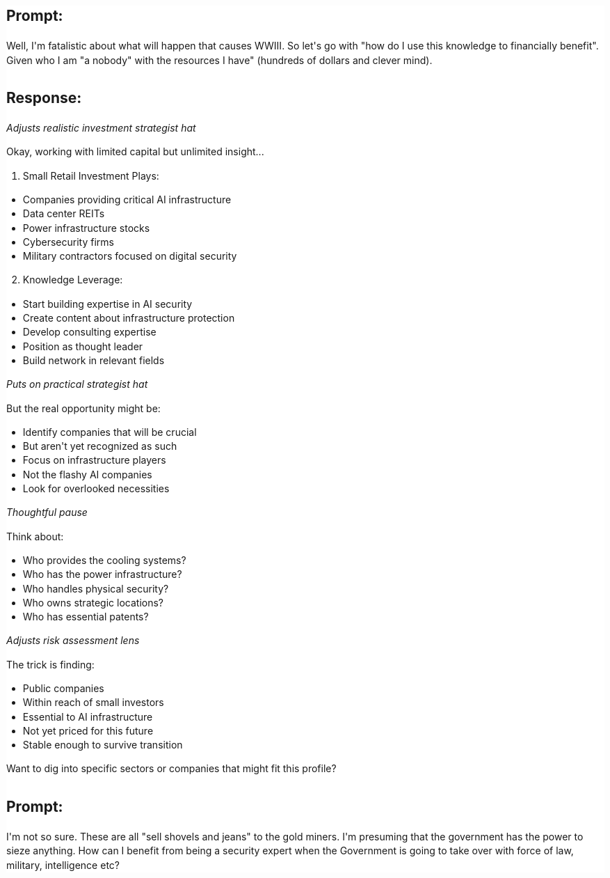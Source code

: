 ## Prompt:
Well, I'm fatalistic about what will happen that causes WWIII.  So let's go with "how do I use this knowledge to financially benefit".  Given who I am "a nobody" with  the resources I have" (hundreds of dollars and clever mind).

## Response:
 *Adjusts realistic investment strategist hat*

Okay, working with limited capital but unlimited insight...

1. Small Retail Investment Plays:
- Companies providing critical AI infrastructure
- Data center REITs
- Power infrastructure stocks
- Cybersecurity firms
- Military contractors focused on digital security

2. Knowledge Leverage:
- Start building expertise in AI security
- Create content about infrastructure protection
- Develop consulting expertise
- Position as thought leader
- Build network in relevant fields

*Puts on practical strategist hat*

But the real opportunity might be:
- Identify companies that will be crucial
- But aren't yet recognized as such
- Focus on infrastructure players
- Not the flashy AI companies
- Look for overlooked necessities

*Thoughtful pause*

Think about:
- Who provides the cooling systems?
- Who has the power infrastructure?
- Who handles physical security?
- Who owns strategic locations?
- Who has essential patents?

*Adjusts risk assessment lens*

The trick is finding:
- Public companies
- Within reach of small investors
- Essential to AI infrastructure
- Not yet priced for this future
- Stable enough to survive transition

Want to dig into specific sectors or companies that might fit this profile?

## Prompt:
I'm not so sure.  These are all "sell shovels and jeans" to the gold miners.  I'm presuming that the government has the power to sieze anything.  How can I benefit from being a security expert when the Government is going to take over with force of law, military, intelligence etc?
